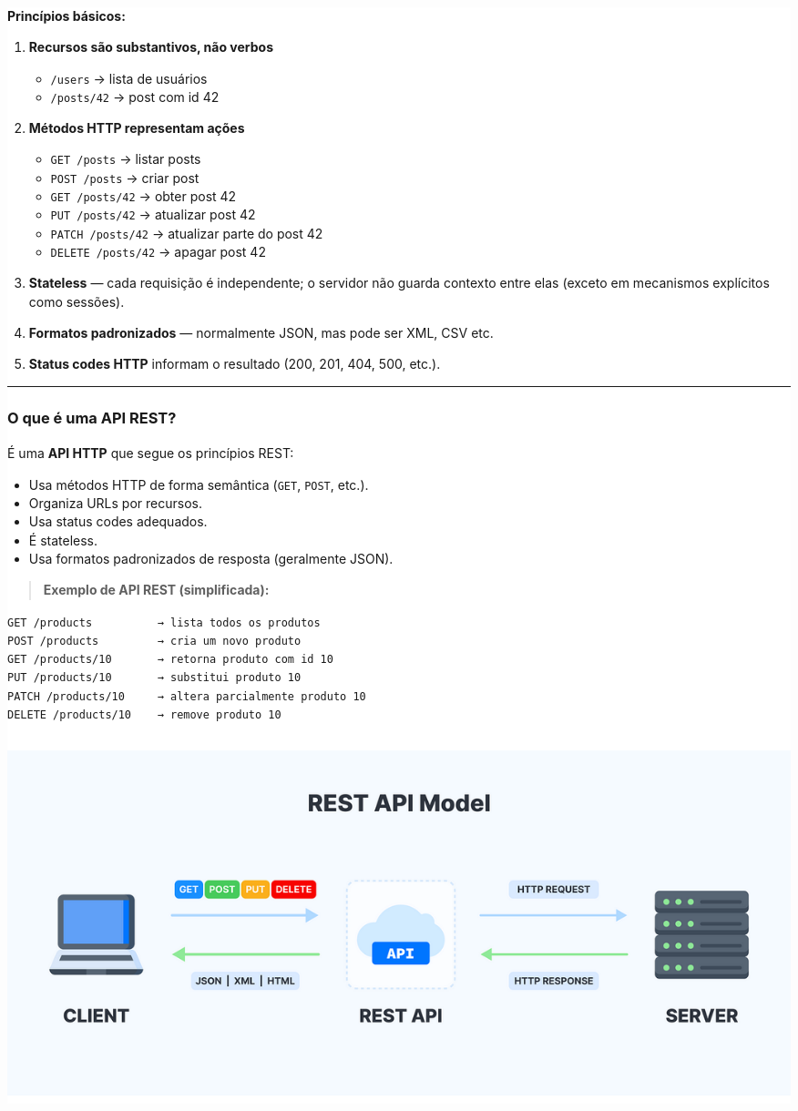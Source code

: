**Princípios básicos:**

1. **Recursos são substantivos, não verbos**

   * `/users` → lista de usuários
   * `/posts/42` → post com id 42
2. **Métodos HTTP representam ações**

   * `GET /posts` → listar posts
   * `POST /posts` → criar post
   * `GET /posts/42` → obter post 42
   * `PUT /posts/42` → atualizar post 42
   * `PATCH /posts/42` → atualizar parte do post 42
   * `DELETE /posts/42` → apagar post 42
3. **Stateless** — cada requisição é independente; o servidor não guarda contexto entre elas (exceto em mecanismos explícitos como sessões).
4. **Formatos padronizados** — normalmente JSON, mas pode ser XML, CSV etc.
5. **Status codes HTTP** informam o resultado (200, 201, 404, 500, etc.).

---


### O que é uma API REST?

É uma **API HTTP** que segue os princípios REST:

* Usa métodos HTTP de forma semântica (`GET`, `POST`, etc.).
* Organiza URLs por recursos.
* Usa status codes adequados.
* É stateless.
* Usa formatos padronizados de resposta (geralmente JSON).

> **Exemplo de API REST (simplificada):**

```
GET /products          → lista todos os produtos
POST /products         → cria um novo produto
GET /products/10       → retorna produto com id 10
PUT /products/10       → substitui produto 10
PATCH /products/10     → altera parcialmente produto 10
DELETE /products/10    → remove produto 10
```
![alt text](image-3.png)
---
